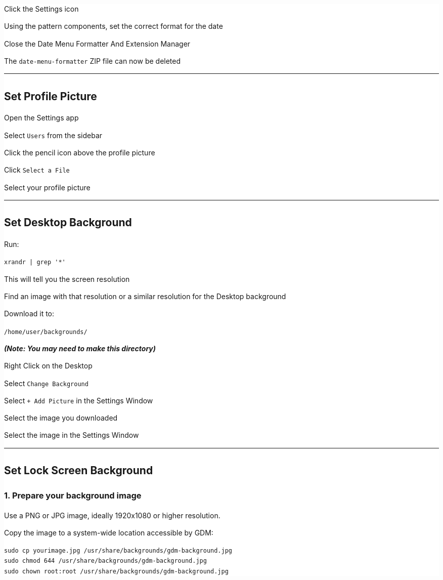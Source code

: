 Click the Settings icon

Using the pattern components, set the correct format for the date

Close the Date Menu Formatter And Extension Manager

The ```date-menu-formatter``` ZIP file can now be deleted

---

## Set Profile Picture

Open the Settings app

Select `Users` from the sidebar

Click the pencil icon above the profile picture

Click `Select a File`

Select your profile picture

---

## Set Desktop Background

Run:
```
xrandr | grep '*'
```

This will tell you the screen resolution

Find an image with that resolution or a similar resolution for the Desktop background

Download it to:
```
/home/user/backgrounds/
```
***(Note: You may need to make this directory)***

Right Click on the Desktop

Select `Change Background`

Select `+ Add Picture` in the Settings Window

Select the image you downloaded

Select the image in the Settings Window

---

## Set Lock Screen Background

### 1. Prepare your background image
Use a PNG or JPG image, ideally 1920x1080 or higher resolution.

Copy the image to a system-wide location accessible by GDM:
```
sudo cp yourimage.jpg /usr/share/backgrounds/gdm-background.jpg
sudo chmod 644 /usr/share/backgrounds/gdm-background.jpg
sudo chown root:root /usr/share/backgrounds/gdm-background.jpg
```
